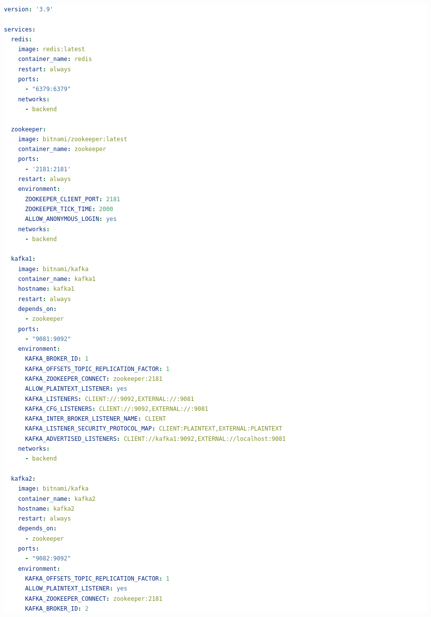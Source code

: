 ```shell
```

```yaml
version: '3.9'

services:
  redis:
    image: redis:latest
    container_name: redis
    restart: always
    ports:
      - "6379:6379"
    networks:
      - backend

  zookeeper:
    image: bitnami/zookeeper:latest
    container_name: zookeeper
    ports:
      - '2181:2181'
    restart: always
    environment:
      ZOOKEEPER_CLIENT_PORT: 2181
      ZOOKEEPER_TICK_TIME: 2000
      ALLOW_ANONYMOUS_LOGIN: yes
    networks:
      - backend

  kafka1:
    image: bitnami/kafka
    container_name: kafka1
    hostname: kafka1
    restart: always
    depends_on:
      - zookeeper
    ports:
      - "9081:9092"
    environment:
      KAFKA_BROKER_ID: 1
      KAFKA_OFFSETS_TOPIC_REPLICATION_FACTOR: 1
      KAFKA_ZOOKEEPER_CONNECT: zookeeper:2181
      ALLOW_PLAINTEXT_LISTENER: yes
      KAFKA_LISTENERS: CLIENT://:9092,EXTERNAL://:9081
      KAFKA_CFG_LISTENERS: CLIENT://:9092,EXTERNAL://:9081
      KAFKA_INTER_BROKER_LISTENER_NAME: CLIENT
      KAFKA_LISTENER_SECURITY_PROTOCOL_MAP: CLIENT:PLAINTEXT,EXTERNAL:PLAINTEXT
      KAFKA_ADVERTISED_LISTENERS: CLIENT://kafka1:9092,EXTERNAL://localhost:9081
    networks:
      - backend

  kafka2:
    image: bitnami/kafka
    container_name: kafka2
    hostname: kafka2
    restart: always
    depends_on:
      - zookeeper
    ports:
      - "9082:9092"
    environment:
      KAFKA_OFFSETS_TOPIC_REPLICATION_FACTOR: 1
      ALLOW_PLAINTEXT_LISTENER: yes
      KAFKA_ZOOKEEPER_CONNECT: zookeeper:2181
      KAFKA_BROKER_ID: 2
```